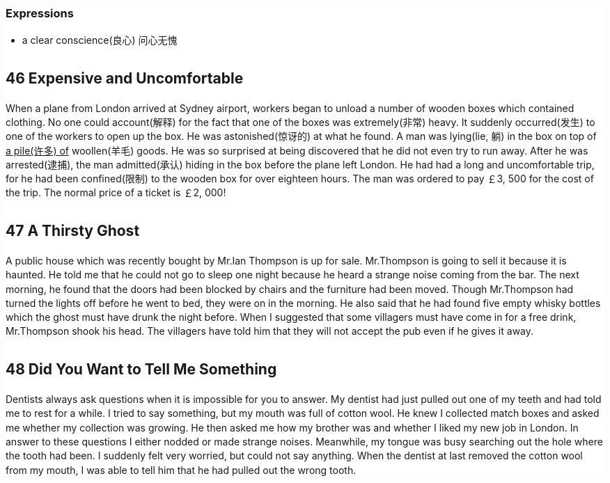 ### Expressions

- a clear conscience(良心) 问心无愧

## 46 Expensive and Uncomfortable

When a plane from London arrived at Sydney airport,
workers began to unload a number of wooden boxes which contained clothing.
No one could account(解释) for the fact that one of the boxes was extremely(非常) heavy.
It suddenly occurred(发生) to one of the workers to open up the box.
He was astonished(惊讶的) at what he found.
A man was lying(lie, 躺) in the box on top of <u>a pile(许多) of</u> woollen(羊毛) goods.
He was so surprised at being discovered that he did not even try to run away.
After he was arrested(逮捕),
the man admitted(承认) hiding in the box before the plane left London.
He had had a long and uncomfortable trip,
for he had been confined(限制) to the wooden box for over eighteen hours.
The man was ordered to pay ￡3, 500 for the cost of the trip.
The normal price of a ticket is ￡2, 000!



## 47 A Thirsty Ghost

A public house which was recently bought by Mr.Ian Thompson is up for sale.
Mr.Thompson is going to sell it because it is haunted.
He told me that he could not go to sleep one night
because he heard a strange noise coming from the bar.
The next morning,
he found that the doors had been blocked by chairs and the furniture had been moved.
Though Mr.Thompson had turned the lights off before he went to bed,
they were on in the morning.
He also said that he had found five empty whisky bottles
which the ghost must have drunk the night before.
When I suggested that some villagers must have come
in for a free drink, Mr.Thompson shook his head.
The villagers have told him that
they will not accept the pub even if he gives it away.



## 48 Did You Want to Tell Me Something

Dentists always ask questions when it is impossible for you to answer.
My dentist had just pulled out one of my teeth and had told me to rest for a while.
I tried to say something,
but my mouth was full of cotton wool.
He knew I collected match boxes and asked me whether my collection was growing.
He then asked me how my brother was and whether I liked my new job in London.
In answer to these questions I either nodded or made strange noises.
Meanwhile, my tongue was busy searching out the hole where the tooth had been.
I suddenly felt very worried, but could not say anything.
When the dentist at last removed the cotton wool from my mouth,
I was able to tell him that he had pulled out the wrong tooth.
